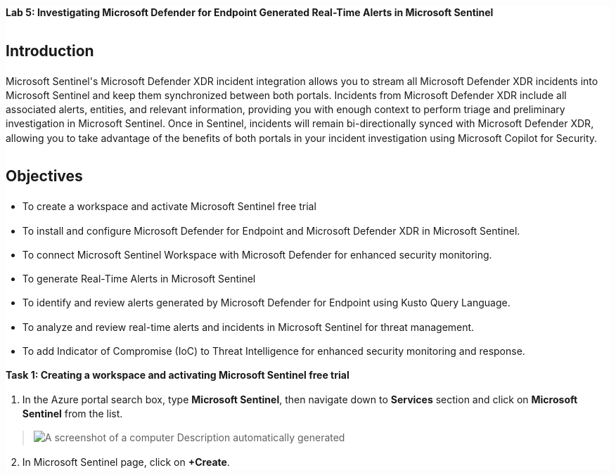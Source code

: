 **Lab 5: Investigating Microsoft Defender for Endpoint Generated
Real-Time Alerts in Microsoft Sentinel**

## Introduction

Microsoft Sentinel's Microsoft Defender XDR incident integration allows
you to stream all Microsoft Defender XDR incidents into Microsoft
Sentinel and keep them synchronized between both portals. Incidents from
Microsoft Defender XDR include all associated alerts, entities, and
relevant information, providing you with enough context to perform
triage and preliminary investigation in Microsoft Sentinel. Once in
Sentinel, incidents will remain bi-directionally synced with Microsoft
Defender XDR, allowing you to take advantage of the benefits of both
portals in your incident investigation using Microsoft Copilot for
Security.

## Objectives

- To create a workspace and activate Microsoft Sentinel free trial

- To install and configure Microsoft Defender for Endpoint and Microsoft
  Defender XDR in Microsoft Sentinel.

- To connect Microsoft Sentinel Workspace with Microsoft Defender for
  enhanced security monitoring.

- To generate Real-Time Alerts in Microsoft Sentinel

- To identify and review alerts generated by Microsoft Defender for
  Endpoint using Kusto Query Language.

- To analyze and review real-time alerts and incidents in Microsoft
  Sentinel for threat management.

- To add Indicator of Compromise (IoC) to Threat Intelligence for
  enhanced security monitoring and response.

**Task 1: Creating a workspace and activating Microsoft Sentinel free
trial**

1.  In the Azure portal search box, type **Microsoft Sentinel**, then
    navigate down to **Services** section and click on **Microsoft
    Sentinel** from the list.

> ![A screenshot of a computer Description automatically
> generated](./media/image1.png)

2.  In Microsoft Sentinel page, click on **+Create**.
